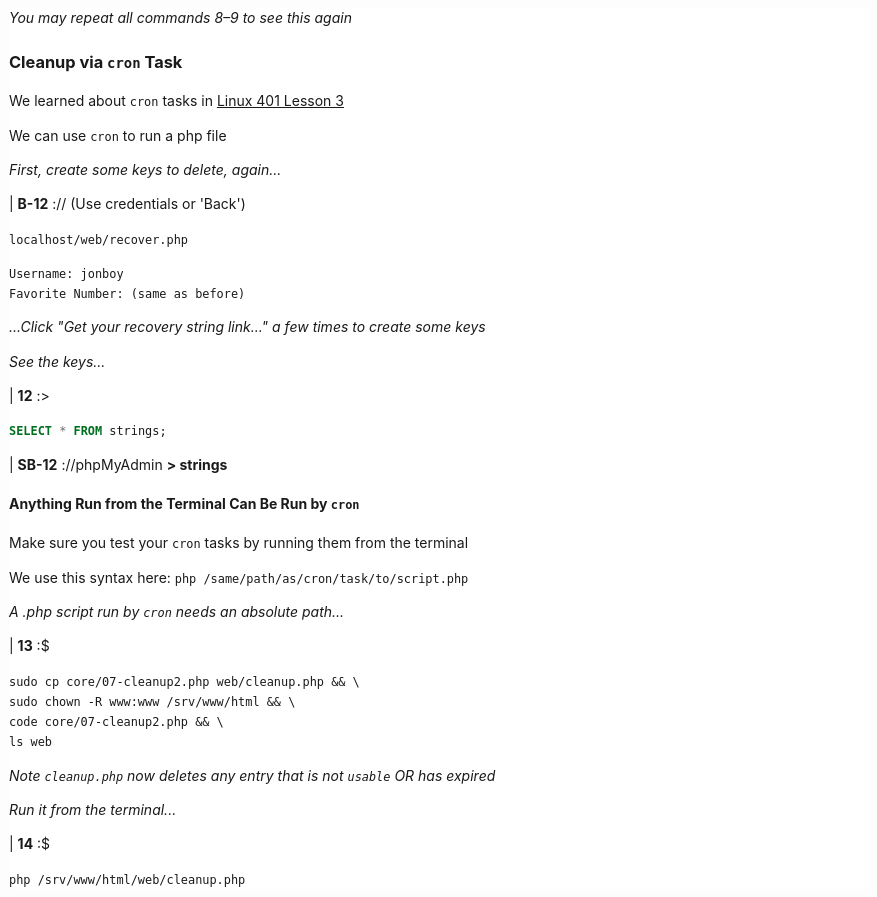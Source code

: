 *You may repeat all commands 8–9 to see this again*

### Cleanup via `cron` Task
We learned about `cron` tasks in [Linux 401 Lesson 3](https://github.com/inkVerb/vip/blob/master/401/Lesson-03.md)

We can use `cron` to run a php file

*First, create some keys to delete, again...*

| **B-12** :// (Use credentials or 'Back')

```console
localhost/web/recover.php
```

```
Username: jonboy
Favorite Number: (same as before)
```

*...Click "Get your recovery string link..." a few times to create some keys*

*See the keys...*

| **12** :>

```sql
SELECT * FROM strings;
```

| **SB-12** ://phpMyAdmin **> strings**

#### Anything Run from the Terminal Can Be Run by `cron`
Make sure you test your `cron` tasks by running them from the terminal

We use this syntax here: `php /same/path/as/cron/task/to/script.php`

*A .php script run by `cron` needs an absolute path...*

| **13** :$

```console
sudo cp core/07-cleanup2.php web/cleanup.php && \
sudo chown -R www:www /srv/www/html && \
code core/07-cleanup2.php && \
ls web
```

*Note `cleanup.php` now deletes any entry that is not `usable` OR has expired*

*Run it from the terminal...*

| **14** :$

```console
php /srv/www/html/web/cleanup.php
```
